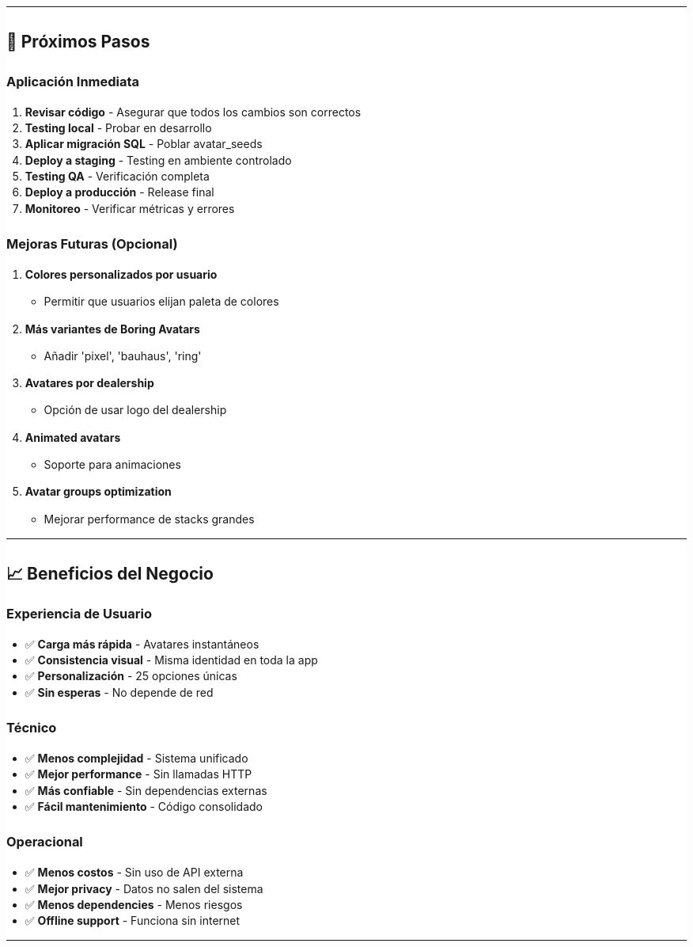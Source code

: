 
---

## 🚀 Próximos Pasos

### Aplicación Inmediata

1. **Revisar código** - Asegurar que todos los cambios son correctos
2. **Testing local** - Probar en desarrollo
3. **Aplicar migración SQL** - Poblar avatar_seeds
4. **Deploy a staging** - Testing en ambiente controlado
5. **Testing QA** - Verificación completa
6. **Deploy a producción** - Release final
7. **Monitoreo** - Verificar métricas y errores

### Mejoras Futuras (Opcional)

1. **Colores personalizados por usuario**
   - Permitir que usuarios elijan paleta de colores

2. **Más variantes de Boring Avatars**
   - Añadir 'pixel', 'bauhaus', 'ring'

3. **Avatares por dealership**
   - Opción de usar logo del dealership

4. **Animated avatars**
   - Soporte para animaciones

5. **Avatar groups optimization**
   - Mejorar performance de stacks grandes

---

## 📈 Beneficios del Negocio

### Experiencia de Usuario
- ✅ **Carga más rápida** - Avatares instantáneos
- ✅ **Consistencia visual** - Misma identidad en toda la app
- ✅ **Personalización** - 25 opciones únicas
- ✅ **Sin esperas** - No depende de red

### Técnico
- ✅ **Menos complejidad** - Sistema unificado
- ✅ **Mejor performance** - Sin llamadas HTTP
- ✅ **Más confiable** - Sin dependencias externas
- ✅ **Fácil mantenimiento** - Código consolidado

### Operacional
- ✅ **Menos costos** - Sin uso de API externa
- ✅ **Mejor privacy** - Datos no salen del sistema
- ✅ **Menos dependencies** - Menos riesgos
- ✅ **Offline support** - Funciona sin internet

---